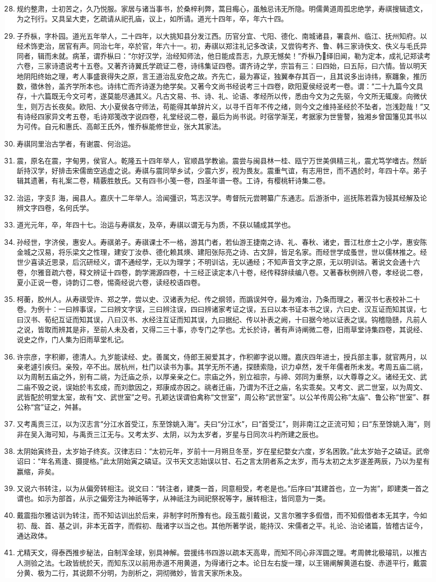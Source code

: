 28. <span id="列传二百六十九_儒林三-28"></span>
规约整肃，士初苦之，久乃悦服。家居与诸当事书，於桑梓利弊，蒿目痗心，虽触忌讳无所隐。明儒黄道周孤忠绝学，寿祺搜辑遗文，为之刊行。又具呈大吏，乞疏请从祀孔庙，议上，如所请。道光十四年，卒，年六十四。

29. <span id="列传二百六十九_儒林三-29"></span>
子乔枞，字朴园。道光五年举人，二十四年，以大挑知县分发江西。历官分宜、弋阳、德化、南城诸县，署袁州、临江、抚州知府。以经术饰吏治，居官有声。同治七年，卒於官，年六十一。初，寿祺以郑注礼记多改读，又尝钩考齐、鲁、韩三家诗佚文、佚义与毛氏异同者，辑而未就。病革，谓乔枞曰：“尔好汉学，治经知师法，他日能成吾志，九原无憾矣！”乔枞乃绎旧闻，勒为定本，成礼记郑读考六卷，三家诗遗说考十五卷。又著齐诗翼氏学疏证二卷，诗纬集证四卷。谓齐诗之学，宗旨有三：曰四始，曰五际，曰六情。皆以明天地阴阳终始之理，考人事盛衰得失之原，言王道治乱安危之故。齐先亡，最为寡证，独翼奉存其百一，且其说多出诗纬，察躔象，推历数，徵休咎，盖齐学所本也。诗纬亡而齐诗遂为绝学矣。又著今文尚书经说考三十四卷，欧阳夏侯经说考一卷。谓：“二十九篇今文具存，十六篇既无今文可考，遂莫能尽通其义。凡古文易、书、诗、礼、论语、孝经所以传，悉由今文为之先驱，今文所无辄废。向微伏生，则万古长夜矣。欧阳、大小夏侯各守师法，苟能得其单辞片义，以寻千百年不传之绪，则今文之维持圣经於不坠者，岂浅尟哉！”又有诗经四家异文考五卷，毛诗郑笺改字说四卷，礼堂经说二卷，最后为尚书说。时宿学渐芜，考据家为世訾謷，独湘乡曾国籓见其书以为可传。自元和惠氏、高邮王氏外，惟乔枞能修世业，张大其家法。

30. <span id="列传二百六十九_儒林三-30"></span>
寿祺同里治古学者，有谢震、何治运。

31. <span id="列传二百六十九_儒林三-31"></span>
震，原名在震，字甸男，侯官人。乾隆五十四年举人，官顺昌学教谕。震尝与闽县林一桂、瓯宁万世美俱精三礼，震尤笃学嗜古。然龂龂持汉学，好排击宋儒凿空逃虚之说。寿祺与震同举乡试，少震六岁，视为畏友。震重气谊，有志用世，而不遇於时，年四十卒。弟子辑其遗著，有礼案二卷，精覈胜敖氏。又有四书小笺一卷，四圣年谱一卷。工诗，有樱桃轩诗集二卷。

32. <span id="列传二百六十九_儒林三-32"></span>
治运，字支阝海，闽县人。嘉庆十二年举人。洽闻彊识，笃志汉学。粤督阮元尝聘纂广东通志。后游浙中，巡抚陈若霖为锓其经解及论辨文字四卷，名何氏学。

33. <span id="列传二百六十九_儒林三-33"></span>
道光元年，卒，年四十七。治运与寿祺友，及卒，寿祺以谓无与为质，不获以辅成其学也。

34. <span id="列传二百六十九_儒林三-34"></span>
孙经世，字济侯，惠安人。寿祺弟子。寿祺课士不一格，游其门者，若仙游王捷南之诗、礼、春秋、诸史，晋江杜彦士之小学，惠安陈金城之汉易，将乐梁文之性理，建安丁汝恭、德化赖其煐、建阳张际亮之诗、古文辞，皆足名家。而经世学成蚤世，世以儒林推之。经世少喜读近思录，后沉研经义，谓不通经学，无以为理学；不明训诂，无以通经；不知声音文字之原，无以明训诂。著说文会通十六卷，尔雅音疏六卷，释文辨证十四卷，韵学溯源四卷，十三经正读定本八十卷，经传释辞续编八卷。又著春秋例辨八卷，孝经说二卷，夏小正说一卷，诗韵订二卷，惕斋经说六卷，读经校语四卷。

35. <span id="列传二百六十九_儒林三-35"></span>
柯蘅，胶州人。从寿祺受许、郑之学，尝以史、汉诸表为纪、传之纲领，而譌误舛夺，最为难治，乃条而理之，著汉书七表校补二十卷。为例十：一曰辨事误，二曰辨文字误，三曰辨注误，四曰辨诸家考证之误，五曰以本书证本书之误，六曰史、汉互证而知其误，七曰汉书、荀纪互证而知其误，八曰汉书、水经注互证而知其误，九曰据纪、传以补表之阙，十曰据今地以证表之误。钩稽隐赜，凡前人之说，皆取而辨其是非，至前人未及者，又得二三十事，亦专门之学也。尤长於诗，著有声诗阐微二卷，旧雨草堂诗集四卷，其说经、说史之作，门人集为旧雨草堂札记。

36. <span id="列传二百六十九_儒林三-36"></span>
许宗彦，字积卿，德清人。九岁能读经、史。善属文，侍郎王昶爱其才，作积卿字说以赠。嘉庆四年进士，授兵部主事，就官两月，以亲老遽引疾归。亲殁，卒不出。居杭州，杜门以读书为事。其学无所不通，探赜索隐，识力卓然，发千年儒者所未发。考周五庙二祧，以为周制五庙之外，别有二祧，为迁庙之杀，以厚亲亲之仁。宗庙之外，别立祖宗，与禘、郊同为重祭，以大尊尊之义。诸经无文、武二庙不毁之说，误始於韦玄成，而刘歆因之，郑康成亦因之。祧者迁庙，乃谓为不迁之庙，名实乖矣。又考文、武二世室，以为周文、武皆配於明堂太室，故有“文、武世室”之号。孔颖达误谓伯禽称“文世室”，周公称“武世室”。以公羊传周公称“太庙”、鲁公称“世室”、群公称“宫”证之，舛甚。

37. <span id="列传二百六十九_儒林三-37"></span>
又考禹贡三江，以为汉志言“分江水首受江，东至馀姚入海”。夫曰“分江水”，曰“首受江”，则非南江之正流可知；曰“东至馀姚入海”，则非在吴入海可知，与禹贡三江无与。又考太岁、太阴，以为太岁者，岁星与日同次斗杓所建之辰也。

38. <span id="列传二百六十九_儒林三-38"></span>
太阴始寅终丑，太岁始子终亥。汉律志曰：“太初元年，岁前十一月朔旦冬至，岁在星纪婺女六度，岁名困敦。”此太岁始子之碻证。武帝诏曰：“年名焉逢、摄提格。”此太阴始寅之碻证。汉书天文志始误以甘、石之言太阴者系之太岁，而与太初之太岁遂差两辰，乃以为星有赢缩，非矣。

39. <span id="列传二百六十九_儒林三-39"></span>
又说六书转注，以为从偏旁转相注。说文曰：“转注者，建类一首，同意相受，考老是也。”后序曰“其建首也，立一为耑”，即建类一首之谓也。如示为部首，从示之偏旁注为神祇等字，从神祇注为祠祀祭祝等字，展转相注，皆同意为一类。

40. <span id="列传二百六十九_儒林三-40"></span>
戴震指尔雅诂训为转注，而不知诂训出於后来，非制字时所豫有也。段玉裁引戴说，又言尔雅字多假借，而不知假借者本无其字，今如初、哉、首、基之训，非本无首字，而假初、哉诸字以当之也。其他所著学说，能持汉、宋儒者之平。礼论、治论诸篇，皆稽古证今，通达政体。

41. <span id="列传二百六十九_儒林三-41"></span>
尤精天文，得泰西推步秘法，自制浑金球，别具神解。尝援纬书四游以疏本天高卑，而知不同心非浑圆之理。考周髀北极璿玑，以推古人测验之法。七政皆统於天，而知东汉以前用赤道不用黄道，为得诸行之本。论日左右旋一理，以王锡阐解黄道右旋、赤道平行，戴震分黄、极为二行，其说颇不分明，为剖析之，洞彻微妙，皆言天家所未及。
